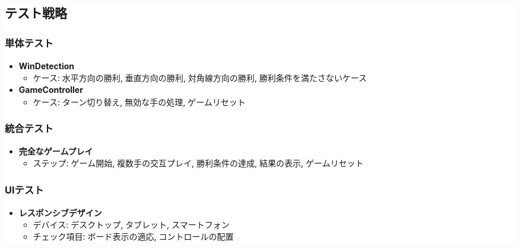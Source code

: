 ## テスト戦略

### 単体テスト
- **WinDetection**
  - ケース: 水平方向の勝利, 垂直方向の勝利, 対角線方向の勝利, 勝利条件を満たさないケース
- **GameController**
  - ケース: ターン切り替え, 無効な手の処理, ゲームリセット

### 統合テスト
- **完全なゲームプレイ**
  - ステップ: ゲーム開始, 複数手の交互プレイ, 勝利条件の達成, 結果の表示, ゲームリセット

### UIテスト
- **レスポンシブデザイン**
  - デバイス: デスクトップ, タブレット, スマートフォン
  - チェック項目: ボード表示の適応, コントロールの配置